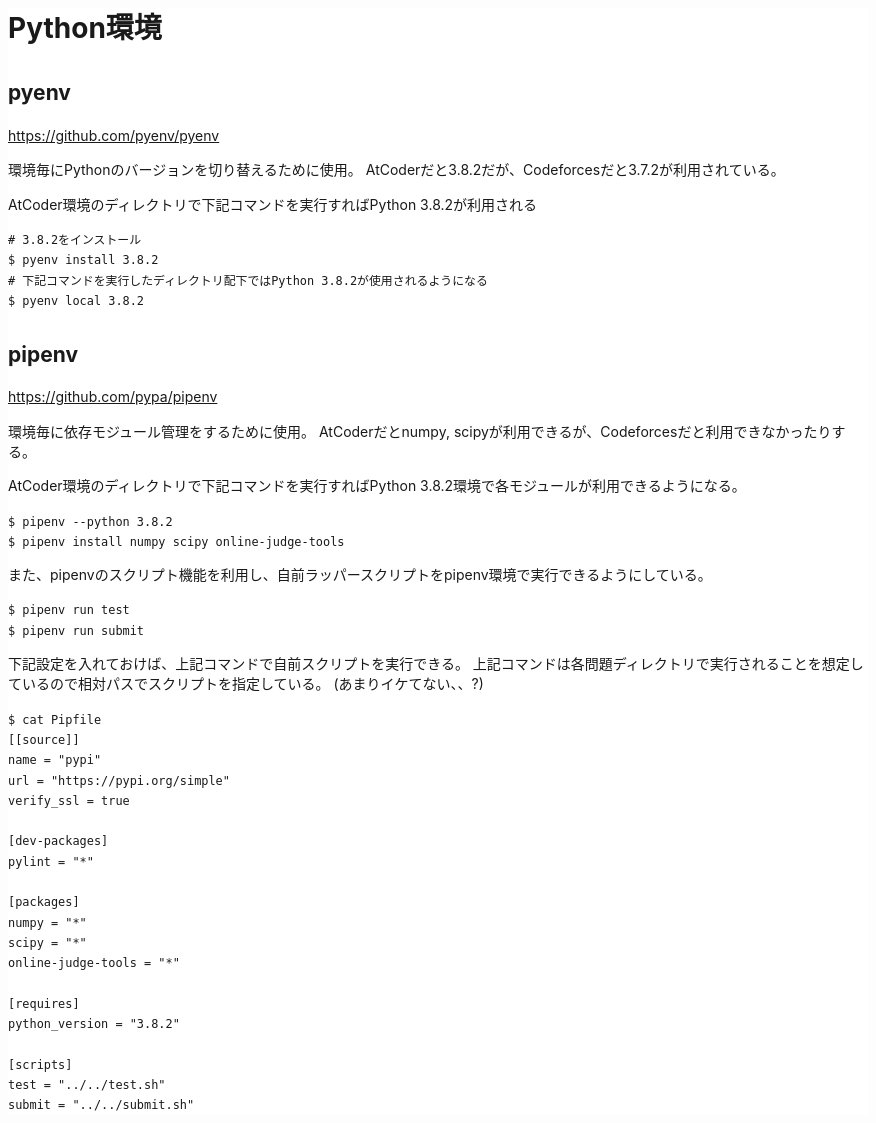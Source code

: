 # Python環境

## pyenv

https://github.com/pyenv/pyenv

環境毎にPythonのバージョンを切り替えるために使用。
AtCoderだと3.8.2だが、Codeforcesだと3.7.2が利用されている。

AtCoder環境のディレクトリで下記コマンドを実行すればPython 3.8.2が利用される
```
# 3.8.2をインストール
$ pyenv install 3.8.2
# 下記コマンドを実行したディレクトリ配下ではPython 3.8.2が使用されるようになる
$ pyenv local 3.8.2
```


## pipenv

https://github.com/pypa/pipenv

環境毎に依存モジュール管理をするために使用。
AtCoderだとnumpy, scipyが利用できるが、Codeforcesだと利用できなかったりする。


AtCoder環境のディレクトリで下記コマンドを実行すればPython 3.8.2環境で各モジュールが利用できるようになる。
```
$ pipenv --python 3.8.2
$ pipenv install numpy scipy online-judge-tools
```

また、pipenvのスクリプト機能を利用し、自前ラッパースクリプトをpipenv環境で実行できるようにしている。

```
$ pipenv run test
$ pipenv run submit
```
下記設定を入れておけば、上記コマンドで自前スクリプトを実行できる。
上記コマンドは各問題ディレクトリで実行されることを想定しているので相対パスでスクリプトを指定している。
(あまりイケてない、、?)

```
$ cat Pipfile
[[source]]
name = "pypi"
url = "https://pypi.org/simple"
verify_ssl = true

[dev-packages]
pylint = "*"

[packages]
numpy = "*"
scipy = "*"
online-judge-tools = "*"

[requires]
python_version = "3.8.2"

[scripts]
test = "../../test.sh"
submit = "../../submit.sh"
```
